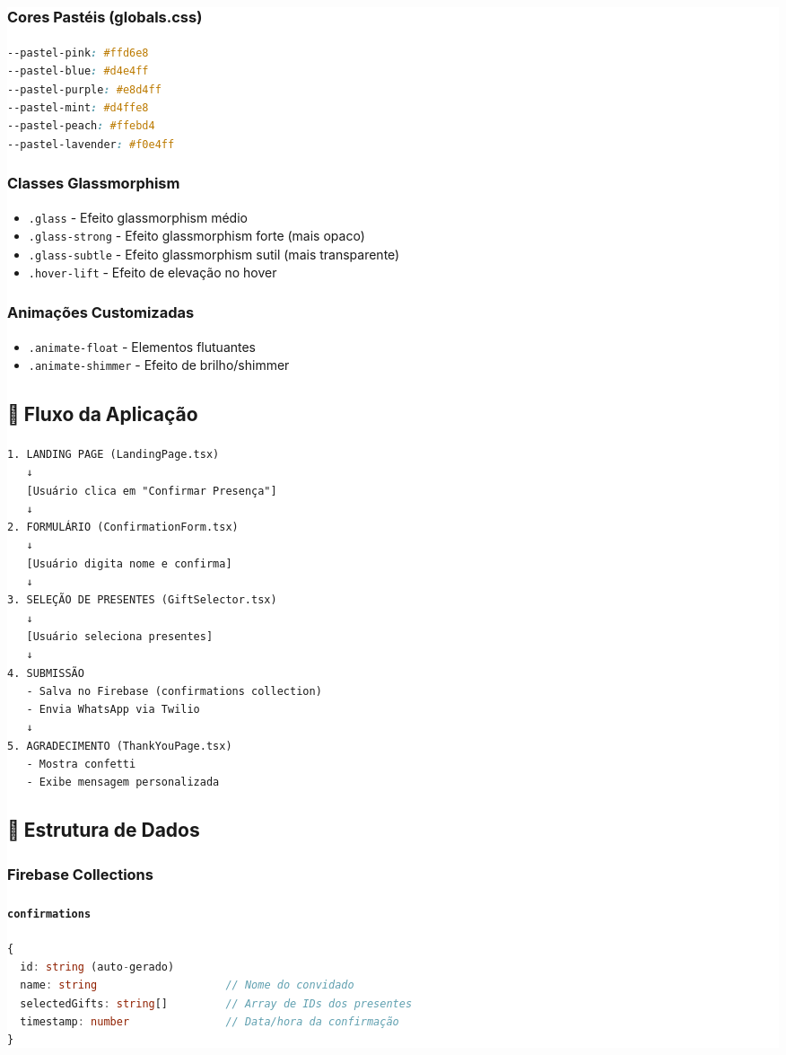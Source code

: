 ### Cores Pastéis (globals.css)
```css
--pastel-pink: #ffd6e8
--pastel-blue: #d4e4ff
--pastel-purple: #e8d4ff
--pastel-mint: #d4ffe8
--pastel-peach: #ffebd4
--pastel-lavender: #f0e4ff
```

### Classes Glassmorphism
- `.glass` - Efeito glassmorphism médio
- `.glass-strong` - Efeito glassmorphism forte (mais opaco)
- `.glass-subtle` - Efeito glassmorphism sutil (mais transparente)
- `.hover-lift` - Efeito de elevação no hover

### Animações Customizadas
- `.animate-float` - Elementos flutuantes
- `.animate-shimmer` - Efeito de brilho/shimmer

## 🔄 Fluxo da Aplicação

```
1. LANDING PAGE (LandingPage.tsx)
   ↓
   [Usuário clica em "Confirmar Presença"]
   ↓
2. FORMULÁRIO (ConfirmationForm.tsx)
   ↓
   [Usuário digita nome e confirma]
   ↓
3. SELEÇÃO DE PRESENTES (GiftSelector.tsx)
   ↓
   [Usuário seleciona presentes]
   ↓
4. SUBMISSÃO
   - Salva no Firebase (confirmations collection)
   - Envia WhatsApp via Twilio
   ↓
5. AGRADECIMENTO (ThankYouPage.tsx)
   - Mostra confetti
   - Exibe mensagem personalizada
```

## 💾 Estrutura de Dados

### Firebase Collections

#### `confirmations`
```typescript
{
  id: string (auto-gerado)
  name: string                    // Nome do convidado
  selectedGifts: string[]         // Array de IDs dos presentes
  timestamp: number               // Data/hora da confirmação
}
```

